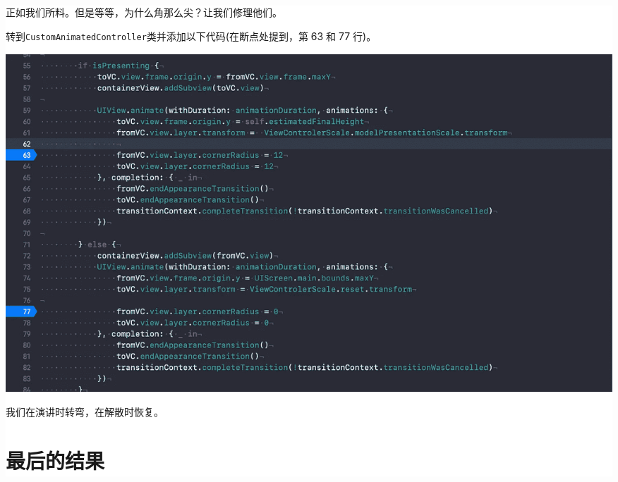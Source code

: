 正如我们所料。但是等等，为什么角那么尖？让我们修理他们。

转到`CustomAnimatedController`类并添加以下代码(在断点处提到，第 63 和 77 行)。

![](img/3483442cc59ed5fcf223729039afe38e.png)

我们在演讲时转弯，在解散时恢复。

# 最后的结果
